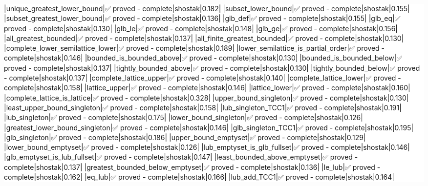 |unique_greatest_lower_bound|✅ proved - complete|shostak|0.182|
|subset_lower_bound|✅ proved - complete|shostak|0.155|
|subset_greatest_lower_bound|✅ proved - complete|shostak|0.136|
|glb_def|✅ proved - complete|shostak|0.155|
|glb_eq|✅ proved - complete|shostak|0.130|
|glb_le|✅ proved - complete|shostak|0.148|
|glb_ge|✅ proved - complete|shostak|0.156|
|all_greatest_bounded|✅ proved - complete|shostak|0.137|
|all_finite_greatest_bounded|✅ proved - complete|shostak|0.130|
|complete_lower_semilattice_lower|✅ proved - complete|shostak|0.189|
|lower_semilattice_is_partial_order|✅ proved - complete|shostak|0.146|
|bounded_is_bounded_above|✅ proved - complete|shostak|0.130|
|bounded_is_bounded_below|✅ proved - complete|shostak|0.137|
|tightly_bounded_above|✅ proved - complete|shostak|0.130|
|tightly_bounded_below|✅ proved - complete|shostak|0.137|
|complete_lattice_upper|✅ proved - complete|shostak|0.140|
|complete_lattice_lower|✅ proved - complete|shostak|0.158|
|lattice_upper|✅ proved - complete|shostak|0.146|
|lattice_lower|✅ proved - complete|shostak|0.160|
|complete_lattice_is_lattice|✅ proved - complete|shostak|0.328|
|upper_bound_singleton|✅ proved - complete|shostak|0.130|
|least_upper_bound_singleton|✅ proved - complete|shostak|0.158|
|lub_singleton_TCC1|✅ proved - complete|shostak|0.191|
|lub_singleton|✅ proved - complete|shostak|0.175|
|lower_bound_singleton|✅ proved - complete|shostak|0.126|
|greatest_lower_bound_singleton|✅ proved - complete|shostak|0.146|
|glb_singleton_TCC1|✅ proved - complete|shostak|0.195|
|glb_singleton|✅ proved - complete|shostak|0.186|
|upper_bound_emptyset|✅ proved - complete|shostak|0.129|
|lower_bound_emptyset|✅ proved - complete|shostak|0.126|
|lub_emptyset_is_glb_fullset|✅ proved - complete|shostak|0.146|
|glb_emptyset_is_lub_fullset|✅ proved - complete|shostak|0.147|
|least_bounded_above_emptyset|✅ proved - complete|shostak|0.137|
|greatest_bounded_below_emptyset|✅ proved - complete|shostak|0.136|
|le_lub|✅ proved - complete|shostak|0.162|
|eq_lub|✅ proved - complete|shostak|0.166|
|lub_add_TCC1|✅ proved - complete|shostak|0.164|